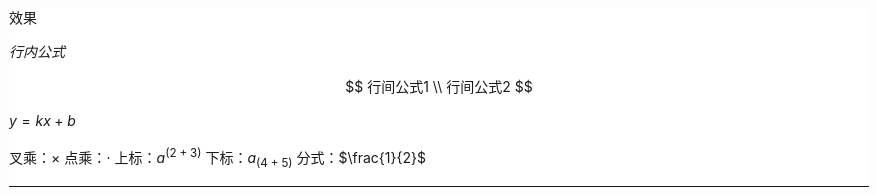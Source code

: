 效果

$行内公式$

$$
行间公式1 \\
行间公式2
$$

$y=kx+b$

叉乘：$\times$
点乘：$\cdot$
上标：$a^{(2+3)}$
下标：$a_{(4+5)}$
分式：$\frac{1}{2}$



---




